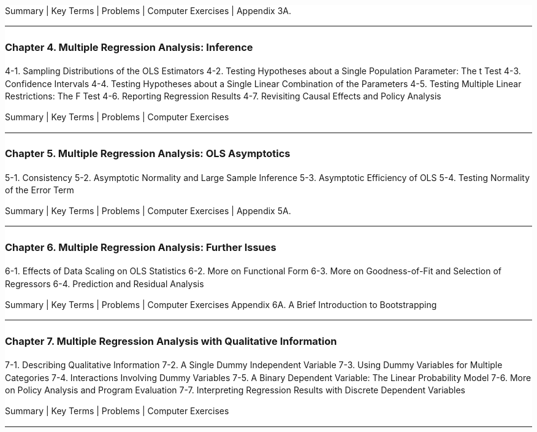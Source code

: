 Summary | Key Terms | Problems | Computer Exercises | Appendix 3A.

---

### Chapter 4. Multiple Regression Analysis: Inference

4-1. Sampling Distributions of the OLS Estimators
4-2. Testing Hypotheses about a Single Population Parameter: The t Test
4-3. Confidence Intervals
4-4. Testing Hypotheses about a Single Linear Combination of the Parameters
4-5. Testing Multiple Linear Restrictions: The F Test
4-6. Reporting Regression Results
4-7. Revisiting Causal Effects and Policy Analysis

Summary | Key Terms | Problems | Computer Exercises

---

### Chapter 5. Multiple Regression Analysis: OLS Asymptotics

5-1. Consistency
5-2. Asymptotic Normality and Large Sample Inference
5-3. Asymptotic Efficiency of OLS
5-4. Testing Normality of the Error Term

Summary | Key Terms | Problems | Computer Exercises | Appendix 5A.

---

### Chapter 6. Multiple Regression Analysis: Further Issues

6-1. Effects of Data Scaling on OLS Statistics
6-2. More on Functional Form
6-3. More on Goodness-of-Fit and Selection of Regressors
6-4. Prediction and Residual Analysis

Summary | Key Terms | Problems | Computer Exercises
Appendix 6A. A Brief Introduction to Bootstrapping

---

### Chapter 7. Multiple Regression Analysis with Qualitative Information

7-1. Describing Qualitative Information
7-2. A Single Dummy Independent Variable
7-3. Using Dummy Variables for Multiple Categories
7-4. Interactions Involving Dummy Variables
7-5. A Binary Dependent Variable: The Linear Probability Model
7-6. More on Policy Analysis and Program Evaluation
7-7. Interpreting Regression Results with Discrete Dependent Variables

Summary | Key Terms | Problems | Computer Exercises

---